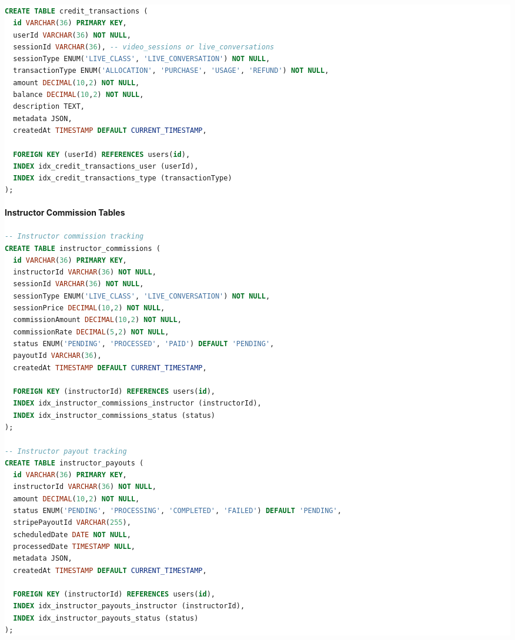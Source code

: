 ```sql
CREATE TABLE credit_transactions (
  id VARCHAR(36) PRIMARY KEY,
  userId VARCHAR(36) NOT NULL,
  sessionId VARCHAR(36), -- video_sessions or live_conversations
  sessionType ENUM('LIVE_CLASS', 'LIVE_CONVERSATION') NOT NULL,
  transactionType ENUM('ALLOCATION', 'PURCHASE', 'USAGE', 'REFUND') NOT NULL,
  amount DECIMAL(10,2) NOT NULL,
  balance DECIMAL(10,2) NOT NULL,
  description TEXT,
  metadata JSON,
  createdAt TIMESTAMP DEFAULT CURRENT_TIMESTAMP,
  
  FOREIGN KEY (userId) REFERENCES users(id),
  INDEX idx_credit_transactions_user (userId),
  INDEX idx_credit_transactions_type (transactionType)
);
```

#### **Instructor Commission Tables**
```sql
-- Instructor commission tracking
CREATE TABLE instructor_commissions (
  id VARCHAR(36) PRIMARY KEY,
  instructorId VARCHAR(36) NOT NULL,
  sessionId VARCHAR(36) NOT NULL,
  sessionType ENUM('LIVE_CLASS', 'LIVE_CONVERSATION') NOT NULL,
  sessionPrice DECIMAL(10,2) NOT NULL,
  commissionAmount DECIMAL(10,2) NOT NULL,
  commissionRate DECIMAL(5,2) NOT NULL,
  status ENUM('PENDING', 'PROCESSED', 'PAID') DEFAULT 'PENDING',
  payoutId VARCHAR(36),
  createdAt TIMESTAMP DEFAULT CURRENT_TIMESTAMP,
  
  FOREIGN KEY (instructorId) REFERENCES users(id),
  INDEX idx_instructor_commissions_instructor (instructorId),
  INDEX idx_instructor_commissions_status (status)
);

-- Instructor payout tracking
CREATE TABLE instructor_payouts (
  id VARCHAR(36) PRIMARY KEY,
  instructorId VARCHAR(36) NOT NULL,
  amount DECIMAL(10,2) NOT NULL,
  status ENUM('PENDING', 'PROCESSING', 'COMPLETED', 'FAILED') DEFAULT 'PENDING',
  stripePayoutId VARCHAR(255),
  scheduledDate DATE NOT NULL,
  processedDate TIMESTAMP NULL,
  metadata JSON,
  createdAt TIMESTAMP DEFAULT CURRENT_TIMESTAMP,
  
  FOREIGN KEY (instructorId) REFERENCES users(id),
  INDEX idx_instructor_payouts_instructor (instructorId),
  INDEX idx_instructor_payouts_status (status)
);
```

